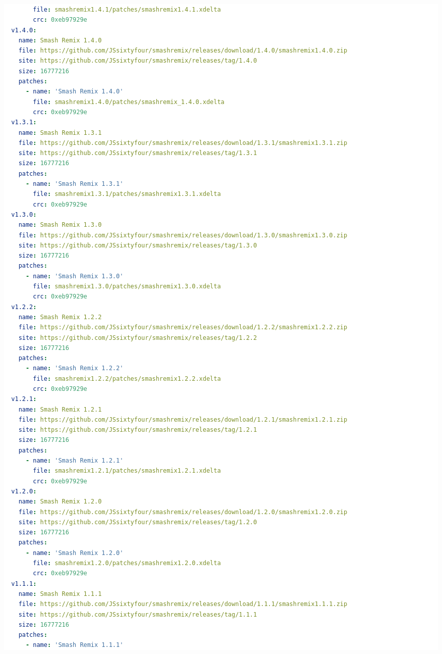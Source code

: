 ```yaml
        file: smashremix1.4.1/patches/smashremix1.4.1.xdelta
        crc: 0xeb97929e
  v1.4.0:
    name: Smash Remix 1.4.0
    file: https://github.com/JSsixtyfour/smashremix/releases/download/1.4.0/smashremix1.4.0.zip
    site: https://github.com/JSsixtyfour/smashremix/releases/tag/1.4.0
    size: 16777216
    patches:
      - name: 'Smash Remix 1.4.0'
        file: smashremix1.4.0/patches/smashremix_1.4.0.xdelta
        crc: 0xeb97929e
  v1.3.1:
    name: Smash Remix 1.3.1
    file: https://github.com/JSsixtyfour/smashremix/releases/download/1.3.1/smashremix1.3.1.zip
    site: https://github.com/JSsixtyfour/smashremix/releases/tag/1.3.1
    size: 16777216
    patches:
      - name: 'Smash Remix 1.3.1'
        file: smashremix1.3.1/patches/smashremix1.3.1.xdelta
        crc: 0xeb97929e
  v1.3.0:
    name: Smash Remix 1.3.0
    file: https://github.com/JSsixtyfour/smashremix/releases/download/1.3.0/smashremix1.3.0.zip
    site: https://github.com/JSsixtyfour/smashremix/releases/tag/1.3.0
    size: 16777216
    patches:
      - name: 'Smash Remix 1.3.0'
        file: smashremix1.3.0/patches/smashremix1.3.0.xdelta
        crc: 0xeb97929e
  v1.2.2:
    name: Smash Remix 1.2.2
    file: https://github.com/JSsixtyfour/smashremix/releases/download/1.2.2/smashremix1.2.2.zip
    site: https://github.com/JSsixtyfour/smashremix/releases/tag/1.2.2
    size: 16777216
    patches:
      - name: 'Smash Remix 1.2.2'
        file: smashremix1.2.2/patches/smashremix1.2.2.xdelta
        crc: 0xeb97929e
  v1.2.1:
    name: Smash Remix 1.2.1
    file: https://github.com/JSsixtyfour/smashremix/releases/download/1.2.1/smashremix1.2.1.zip
    site: https://github.com/JSsixtyfour/smashremix/releases/tag/1.2.1
    size: 16777216
    patches:
      - name: 'Smash Remix 1.2.1'
        file: smashremix1.2.1/patches/smashremix1.2.1.xdelta
        crc: 0xeb97929e
  v1.2.0:
    name: Smash Remix 1.2.0
    file: https://github.com/JSsixtyfour/smashremix/releases/download/1.2.0/smashremix1.2.0.zip
    site: https://github.com/JSsixtyfour/smashremix/releases/tag/1.2.0
    size: 16777216
    patches:
      - name: 'Smash Remix 1.2.0'
        file: smashremix1.2.0/patches/smashremix1.2.0.xdelta
        crc: 0xeb97929e
  v1.1.1:
    name: Smash Remix 1.1.1
    file: https://github.com/JSsixtyfour/smashremix/releases/download/1.1.1/smashremix1.1.1.zip
    site: https://github.com/JSsixtyfour/smashremix/releases/tag/1.1.1
    size: 16777216
    patches:
      - name: 'Smash Remix 1.1.1'
```